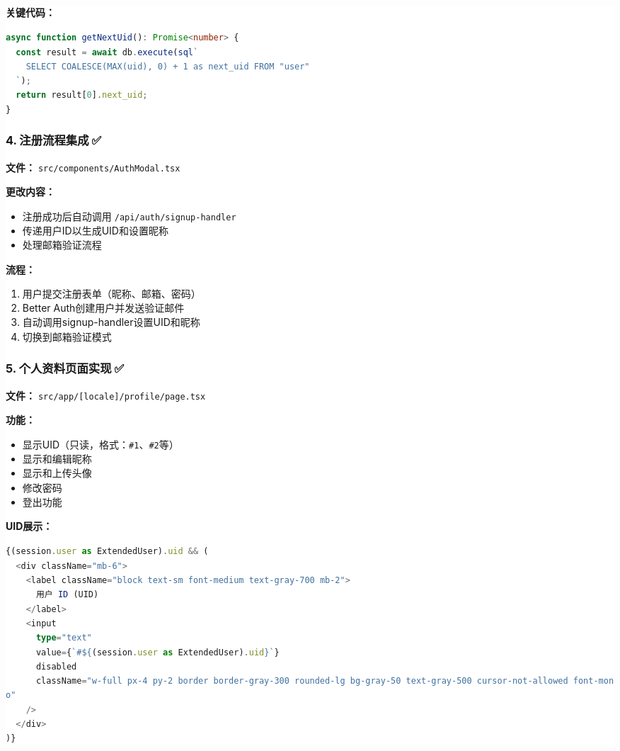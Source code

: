 **关键代码：**
```typescript
async function getNextUid(): Promise<number> {
  const result = await db.execute(sql`
    SELECT COALESCE(MAX(uid), 0) + 1 as next_uid FROM "user"
  `);
  return result[0].next_uid;
}
```

### 4. 注册流程集成 ✅

**文件：** `src/components/AuthModal.tsx`

**更改内容：**
- 注册成功后自动调用 `/api/auth/signup-handler`
- 传递用户ID以生成UID和设置昵称
- 处理邮箱验证流程

**流程：**
1. 用户提交注册表单（昵称、邮箱、密码）
2. Better Auth创建用户并发送验证邮件
3. 自动调用signup-handler设置UID和昵称
4. 切换到邮箱验证模式

### 5. 个人资料页面实现 ✅

**文件：** `src/app/[locale]/profile/page.tsx`

**功能：**
- 显示UID（只读，格式：`#1`、`#2`等）
- 显示和编辑昵称
- 显示和上传头像
- 修改密码
- 登出功能

**UID展示：**
```typescript
{(session.user as ExtendedUser).uid && (
  <div className="mb-6">
    <label className="block text-sm font-medium text-gray-700 mb-2">
      用户 ID (UID)
    </label>
    <input
      type="text"
      value={`#${(session.user as ExtendedUser).uid}`}
      disabled
      className="w-full px-4 py-2 border border-gray-300 rounded-lg bg-gray-50 text-gray-500 cursor-not-allowed font-mono"
    />
  </div>
)}
```
